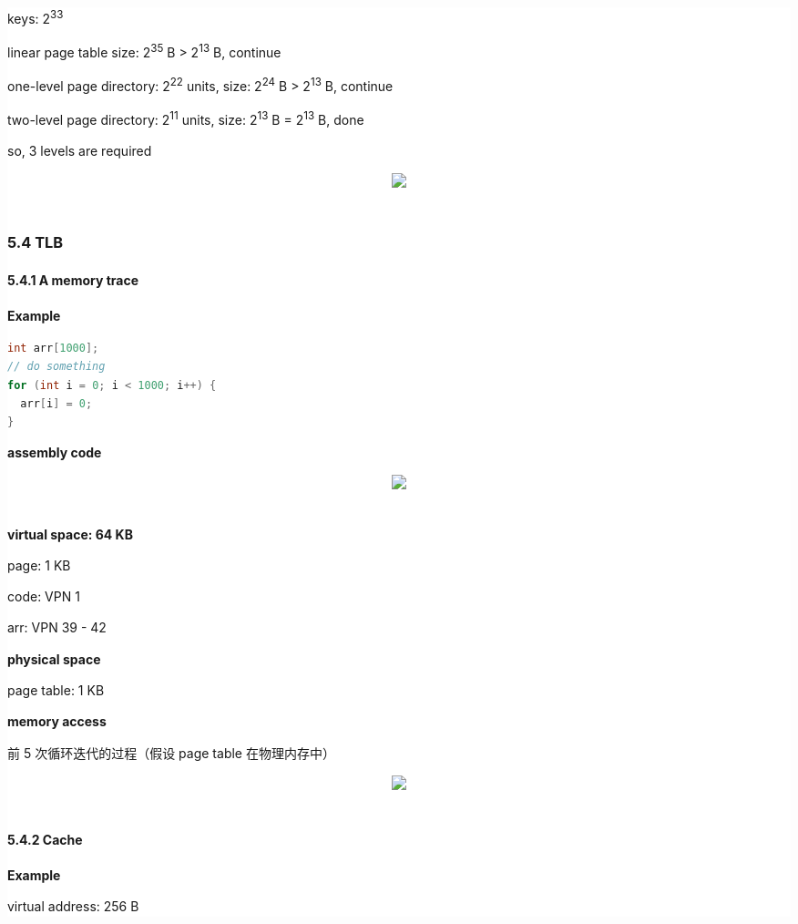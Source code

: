 keys: 2<sup>33</sup>

linear page table size: 2<sup>35</sup> B > 2<sup>13</sup> B, continue

one-level page directory: 2<sup>22</sup> units, size: 2<sup>24</sup> B > 2<sup>13</sup> B, continue

two-level page directory: 2<sup>11</sup> units, size: 2<sup>13</sup> B = 2<sup>13</sup> B, done

so, 3 levels are required

<div align="center"> <img src="level-paging.png" width="60%"/> </div><br>



### 5.4 TLB

#### 5.4.1 A memory trace

**Example**

```c
int arr[1000];
// do something
for (int i = 0; i < 1000; i++) {
  arr[i] = 0;
}
```

**assembly code**

<div align="center"> <img src="image-20210221123515826.png" width="40%"/> </div><br>

**virtual space: 64 KB**

page: 1 KB

code: VPN 1

arr: VPN 39 - 42



**physical space**

page table: 1 KB



**memory access**

前 5 次循环迭代的过程（假设 page table 在物理内存中）



<div align="center"> <img src="image-20210221123604766.png" width="60%"/> </div><br>



#### 5.4.2 Cache 

**Example**

virtual address: 256 B
